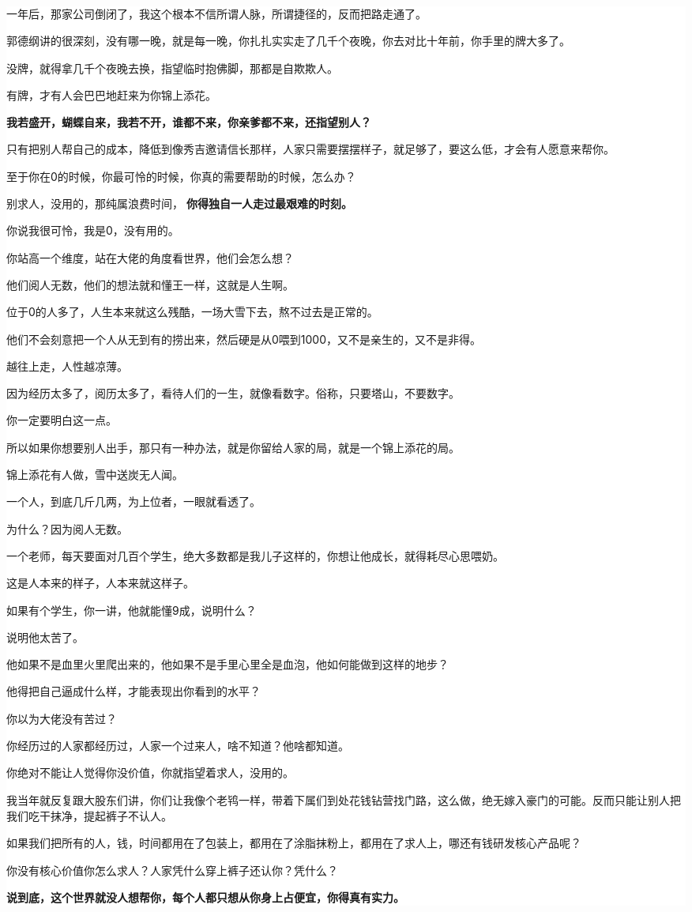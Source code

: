 一年后，那家公司倒闭了，我这个根本不信所谓人脉，所谓捷径的，反而把路走通了。  

郭德纲讲的很深刻，没有哪一晚，就是每一晚，你扎扎实实走了几千个夜晚，你去对比十年前，你手里的牌大多了。

没牌，就得拿几千个夜晚去换，指望临时抱佛脚，那都是自欺欺人。

有牌，才有人会巴巴地赶来为你锦上添花。  

 **我若盛开，蝴蝶自来，我若不开，谁都不来，你亲爹都不来，还指望别人？**

只有把别人帮自己的成本，降低到像秀吉邀请信长那样，人家只需要摆摆样子，就足够了，要这么低，才会有人愿意来帮你。

至于你在0的时候，你最可怜的时候，你真的需要帮助的时候，怎么办？

别求人，没用的，那纯属浪费时间， **你得独自一人走过最艰难的时刻。**  

你说我很可怜，我是0，没有用的。  

你站高一个维度，站在大佬的角度看世界，他们会怎么想？

他们阅人无数，他们的想法就和懂王一样，这就是人生啊。

位于0的人多了，人生本来就这么残酷，一场大雪下去，熬不过去是正常的。  

他们不会刻意把一个人从无到有的捞出来，然后硬是从0喂到1000，又不是亲生的，又不是非得。  

越往上走，人性越凉薄。  

因为经历太多了，阅历太多了，看待人们的一生，就像看数字。俗称，只要塔山，不要数字。

你一定要明白这一点。  

所以如果你想要别人出手，那只有一种办法，就是你留给人家的局，就是一个锦上添花的局。  

锦上添花有人做，雪中送炭无人闻。  

一个人，到底几斤几两，为上位者，一眼就看透了。

为什么？因为阅人无数。  

一个老师，每天要面对几百个学生，绝大多数都是我儿子这样的，你想让他成长，就得耗尽心思喂奶。  

这是人本来的样子，人本来就这样子。  

如果有个学生，你一讲，他就能懂9成，说明什么？

说明他太苦了。

他如果不是血里火里爬出来的，他如果不是手里心里全是血泡，他如何能做到这样的地步？  

他得把自己逼成什么样，才能表现出你看到的水平？  

你以为大佬没有苦过？  

你经历过的人家都经历过，人家一个过来人，啥不知道？他啥都知道。

你绝对不能让人觉得你没价值，你就指望着求人，没用的。

我当年就反复跟大股东们讲，你们让我像个老鸨一样，带着下属们到处花钱钻营找门路，这么做，绝无嫁入豪门的可能。反而只能让别人把我们吃干抹净，提起裤子不认人。

如果我们把所有的人，钱，时间都用在了包装上，都用在了涂脂抹粉上，都用在了求人上，哪还有钱研发核心产品呢？  

你没有核心价值你怎么求人？人家凭什么穿上裤子还认你？凭什么？

 **说到底，这个世界就没人想帮你，每个人都只想从你身上占便宜，你得真有实力。**
